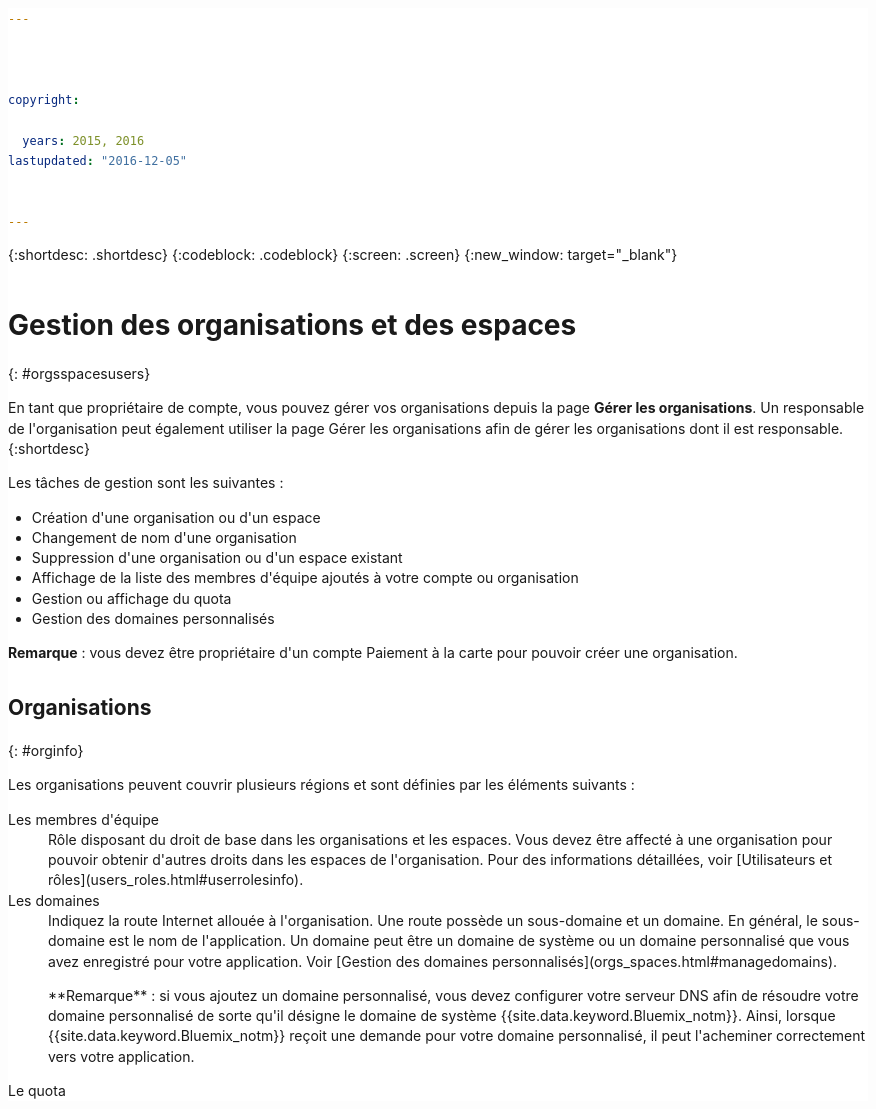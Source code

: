 ```yaml
---



copyright:

  years: 2015, 2016
lastupdated: "2016-12-05"  


---
```


{:shortdesc: .shortdesc}
{:codeblock: .codeblock}
{:screen: .screen}
{:new_window: target="_blank"}

# Gestion des organisations et des espaces
{: #orgsspacesusers}

En tant que propriétaire de compte, vous pouvez gérer vos organisations depuis la page **Gérer les organisations**. Un
responsable de l'organisation peut également utiliser la page Gérer les organisations afin de gérer les organisations dont il est responsable.
{:shortdesc}

Les tâches de gestion sont les suivantes :

* Création d'une organisation ou d'un espace
* Changement de nom d'une organisation
* Suppression d'une organisation ou d'un espace existant
* Affichage de la liste des membres d'équipe ajoutés à votre compte ou organisation
* Gestion ou affichage du quota
* Gestion des domaines personnalisés

**Remarque** : vous devez être propriétaire d'un compte Paiement à la carte pour pouvoir créer une organisation.

## Organisations
{: #orginfo}

Les organisations peuvent couvrir plusieurs régions et sont définies par les éléments suivants :

<dl>
<dt>Les membres d'équipe</dt>
<dd>Rôle disposant du droit de base dans les organisations et les espaces. Vous devez être affecté à une organisation pour pouvoir obtenir d'autres
droits dans les espaces de l'organisation. Pour des informations détaillées, voir
[Utilisateurs et rôles](users_roles.html#userrolesinfo).</dd>
<dt>Les domaines</dt>
<dd>Indiquez la route Internet allouée à l'organisation. Une route possède un sous-domaine et un domaine. En général, le sous-domaine est le nom de l'application. Un domaine peut être un domaine de système ou un
domaine personnalisé que vous avez enregistré pour votre application. Voir [Gestion des domaines personnalisés](orgs_spaces.html#managedomains).<br/>
<p>**Remarque** : si vous ajoutez un domaine personnalisé, vous devez configurer votre serveur DNS afin de résoudre votre domaine
personnalisé de sorte qu'il désigne le domaine de système {{site.data.keyword.Bluemix_notm}}. Ainsi, lorsque
{{site.data.keyword.Bluemix_notm}} reçoit une demande pour votre domaine personnalisé, il peut l'acheminer correctement vers votre
application.</p></dd>
<dt>Le quota</dt>